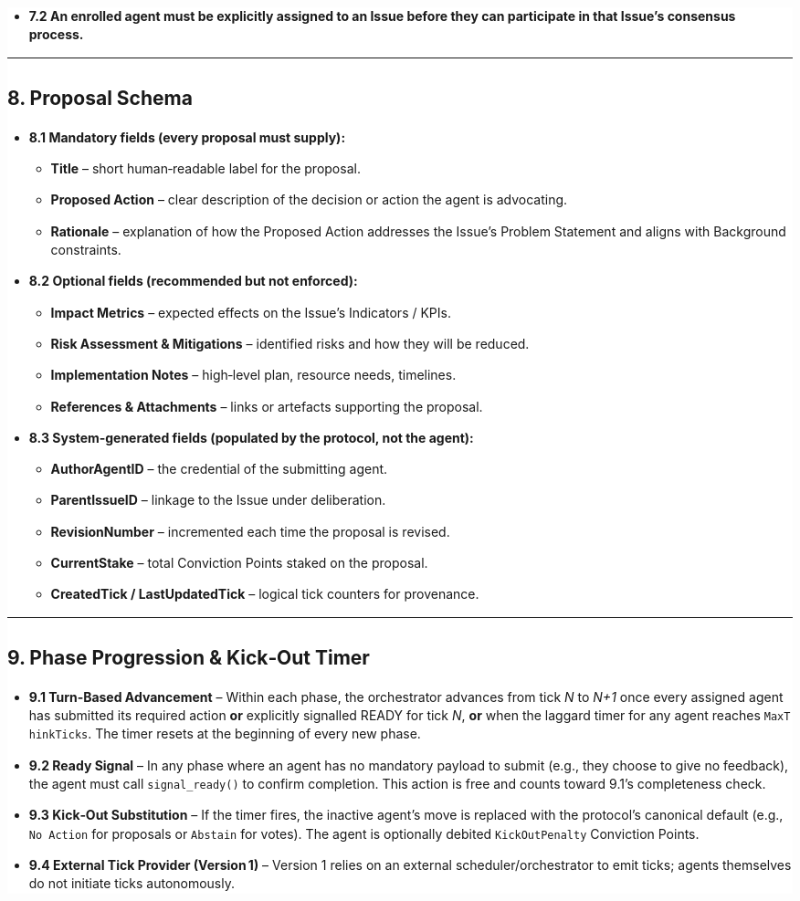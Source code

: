 - **7.2 An enrolled agent must be explicitly assigned to an Issue before they can participate in that Issue’s consensus process.**
    

---

## 8. Proposal Schema

- **8.1 Mandatory fields (every proposal must supply):**
    
    - **Title** – short human‑readable label for the proposal.
        
    - **Proposed Action** – clear description of the decision or action the agent is advocating.
        
    - **Rationale** – explanation of how the Proposed Action addresses the Issue’s Problem Statement and aligns with Background constraints.
        
- **8.2 Optional fields (recommended but not enforced):**
    
    - **Impact Metrics** – expected effects on the Issue’s Indicators / KPIs.
        
    - **Risk Assessment & Mitigations** – identified risks and how they will be reduced.
        
    - **Implementation Notes** – high‑level plan, resource needs, timelines.
        
    - **References & Attachments** – links or artefacts supporting the proposal.
        
- **8.3 System‑generated fields (populated by the protocol, not the agent):**
    
    - **AuthorAgentID** – the credential of the submitting agent.
        
    - **ParentIssueID** – linkage to the Issue under deliberation.
        
    - **RevisionNumber** – incremented each time the proposal is revised.
        
    - **CurrentStake** – total Conviction Points staked on the proposal.
        
    - **CreatedTick / LastUpdatedTick** – logical tick counters for provenance.
        

---

## 9. Phase Progression & Kick‑Out Timer

- **9.1 Turn‑Based Advancement** – Within each phase, the orchestrator advances from tick _N_ to _N+1_ once every assigned agent has submitted its required action **or** explicitly signalled READY for tick _N_, **or** when the laggard timer for any agent reaches `MaxThinkTicks`. The timer resets at the beginning of every new phase.
    
- **9.2 Ready Signal** – In any phase where an agent has no mandatory payload to submit (e.g., they choose to give no feedback), the agent must call `signal_ready()` to confirm completion. This action is free and counts toward 9.1’s completeness check.
    
- **9.3 Kick‑Out Substitution** – If the timer fires, the inactive agent’s move is replaced with the protocol’s canonical default (e.g., `No Action` for proposals or `Abstain` for votes). The agent is optionally debited `KickOutPenalty` Conviction Points.
    
- **9.4 External Tick Provider (Version 1)** – Version 1 relies on an external scheduler/orchestrator to emit ticks; agents themselves do not initiate ticks autonomously.
    